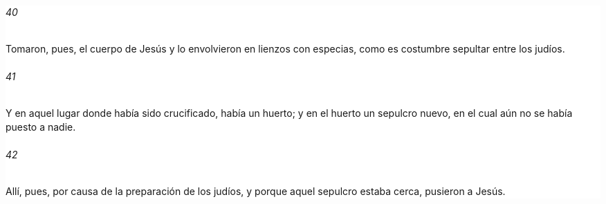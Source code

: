 ###### 40 
Tomaron, pues, el cuerpo de Jesús y lo envolvieron en lienzos con especias, como es costumbre sepultar entre los judíos.

###### 41 
Y en aquel lugar donde había sido crucificado, había un huerto; y en el huerto un sepulcro nuevo, en el cual aún no se había puesto a nadie.

###### 42 
Allí, pues, por causa de la preparación  de los judíos, y porque aquel sepulcro estaba cerca, pusieron a Jesús.

